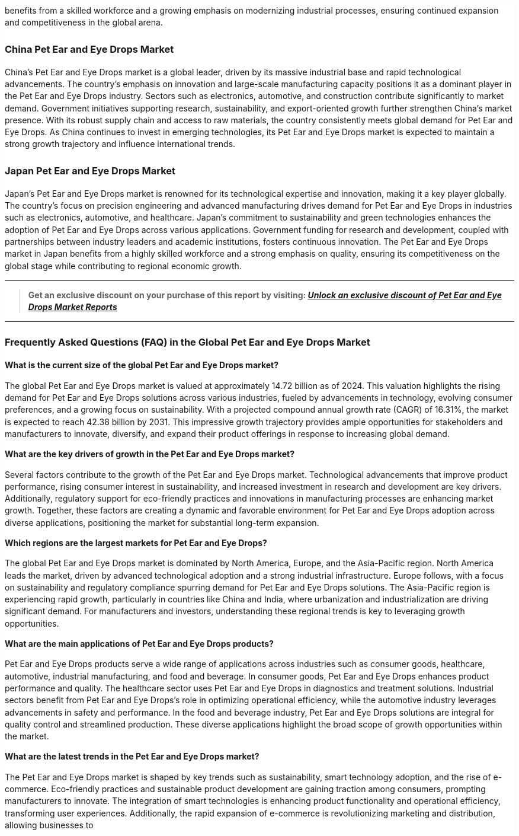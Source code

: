 benefits from a skilled workforce and a growing emphasis on modernizing industrial processes, ensuring continued expansion and competitiveness in the global arena.</p><h3>China Pet Ear and Eye Drops Market</h3><p>China&rsquo;s Pet Ear and Eye Drops market is a global leader, driven by its massive industrial base and rapid technological advancements. The country&rsquo;s emphasis on innovation and large-scale manufacturing capacity positions it as a dominant player in the Pet Ear and Eye Drops industry. Sectors such as electronics, automotive, and construction contribute significantly to market demand. Government initiatives supporting research, sustainability, and export-oriented growth further strengthen China&rsquo;s market presence. With its robust supply chain and access to raw materials, the country consistently meets global demand for Pet Ear and Eye Drops. As China continues to invest in emerging technologies, its Pet Ear and Eye Drops market is expected to maintain a strong growth trajectory and influence international trends.</p><h3>Japan Pet Ear and Eye Drops Market</h3><p>Japan&rsquo;s Pet Ear and Eye Drops market is renowned for its technological expertise and innovation, making it a key player globally. The country&rsquo;s focus on precision engineering and advanced manufacturing drives demand for Pet Ear and Eye Drops in industries such as electronics, automotive, and healthcare. Japan&rsquo;s commitment to sustainability and green technologies enhances the adoption of Pet Ear and Eye Drops across various applications. Government funding for research and development, coupled with partnerships between industry leaders and academic institutions, fosters continuous innovation. The Pet Ear and Eye Drops market in Japan benefits from a highly skilled workforce and a strong emphasis on quality, ensuring its competitiveness on the global stage while contributing to regional economic growth.</p><hr /><blockquote><p><strong>Get an exclusive discount on your purchase of this report by visiting: <em><a href="://marketresearchpulse.com/ask-for-discount/19192?utm_source=Github&amp;utm_medium=023">Unlock an exclusive discount of Pet Ear and Eye Drops Market Reports</a></em>&nbsp;</strong></p></blockquote><hr /><h3>Frequently Asked Questions (FAQ) in the Global Pet Ear and Eye Drops Market</h3><p><strong>What is the current size of the global Pet Ear and Eye Drops market?</strong></p><p>The global Pet Ear and Eye Drops market is valued at approximately 14.72 billion as of 2024. This valuation highlights the rising demand for Pet Ear and Eye Drops solutions across various industries, fueled by advancements in technology, evolving consumer preferences, and a growing focus on sustainability. With a projected compound annual growth rate (CAGR) of 16.31%, the market is expected to reach 42.38 billion by 2031. This impressive growth trajectory provides ample opportunities for stakeholders and manufacturers to innovate, diversify, and expand their product offerings in response to increasing global demand.</p><p><strong>What are the key drivers of growth in the Pet Ear and Eye Drops market?</strong></p><p>Several factors contribute to the growth of the Pet Ear and Eye Drops market. Technological advancements that improve product performance, rising consumer interest in sustainability, and increased investment in research and development are key drivers. Additionally, regulatory support for eco-friendly practices and innovations in manufacturing processes are enhancing market growth. Together, these factors are creating a dynamic and favorable environment for Pet Ear and Eye Drops adoption across diverse applications, positioning the market for substantial long-term expansion.</p><p><strong>Which regions are the largest markets for Pet Ear and Eye Drops?</strong></p><p>The global Pet Ear and Eye Drops market is dominated by North America, Europe, and the Asia-Pacific region. North America leads the market, driven by advanced technological adoption and a strong industrial infrastructure. Europe follows, with a focus on sustainability and regulatory compliance spurring demand for Pet Ear and Eye Drops solutions. The Asia-Pacific region is experiencing rapid growth, particularly in countries like China and India, where urbanization and industrialization are driving significant demand. For manufacturers and investors, understanding these regional trends is key to leveraging growth opportunities.</p><p><strong>What are the main applications of Pet Ear and Eye Drops products?</strong></p><p>Pet Ear and Eye Drops products serve a wide range of applications across industries such as consumer goods, healthcare, automotive, industrial manufacturing, and food and beverage. In consumer goods, Pet Ear and Eye Drops enhances product performance and quality. The healthcare sector uses Pet Ear and Eye Drops in diagnostics and treatment solutions. Industrial sectors benefit from Pet Ear and Eye Drops&rsquo;s role in optimizing operational efficiency, while the automotive industry leverages advancements in safety and performance. In the food and beverage industry, Pet Ear and Eye Drops solutions are integral for quality control and streamlined production. These diverse applications highlight the broad scope of growth opportunities within the market.</p><p><strong>What are the latest trends in the Pet Ear and Eye Drops market?</strong></p><p>The Pet Ear and Eye Drops market is shaped by key trends such as sustainability, smart technology adoption, and the rise of e-commerce. Eco-friendly practices and sustainable product development are gaining traction among consumers, prompting manufacturers to innovate. The integration of smart technologies is enhancing product functionality and operational efficiency, transforming user experiences. Additionally, the rapid expansion of e-commerce is revolutionizing marketing and distribution, allowing businesses to